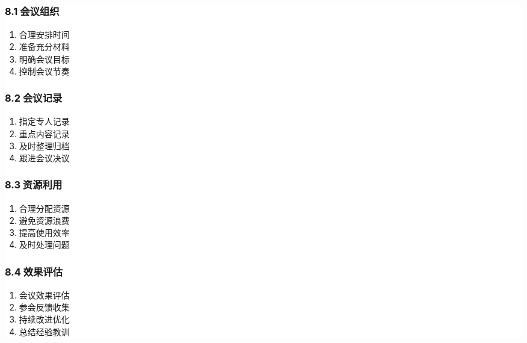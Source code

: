 ### 8.1 会议组织
1. 合理安排时间
2. 准备充分材料
3. 明确会议目标
4. 控制会议节奏

### 8.2 会议记录
1. 指定专人记录
2. 重点内容记录
3. 及时整理归档
4. 跟进会议决议

### 8.3 资源利用
1. 合理分配资源
2. 避免资源浪费
3. 提高使用效率
4. 及时处理问题

### 8.4 效果评估
1. 会议效果评估
2. 参会反馈收集
3. 持续改进优化
4. 总结经验教训
